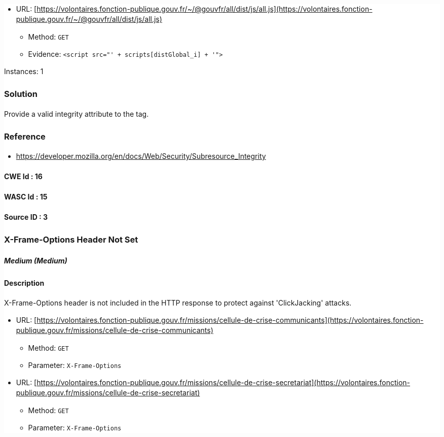 * URL: [https://volontaires.fonction-publique.gouv.fr/~/@gouvfr/all/dist/js/all.js](https://volontaires.fonction-publique.gouv.fr/~/@gouvfr/all/dist/js/all.js)
  
  
  * Method: `GET`
  
  
  * Evidence: `<script src="' + scripts[distGlobal_i] + '">`
  
  
  
  
Instances: 1
  
### Solution
<p>Provide a valid integrity attribute to the tag.</p>
  
### Reference
* https://developer.mozilla.org/en/docs/Web/Security/Subresource_Integrity

  
#### CWE Id : 16
  
#### WASC Id : 15
  
#### Source ID : 3

  
  
  
  
### X-Frame-Options Header Not Set
##### Medium (Medium)
  
  
  
  
#### Description
<p>X-Frame-Options header is not included in the HTTP response to protect against 'ClickJacking' attacks.</p>
  
  
  
* URL: [https://volontaires.fonction-publique.gouv.fr/missions/cellule-de-crise-communicants](https://volontaires.fonction-publique.gouv.fr/missions/cellule-de-crise-communicants)
  
  
  * Method: `GET`
  
  
  * Parameter: `X-Frame-Options`
  
  
  
  
* URL: [https://volontaires.fonction-publique.gouv.fr/missions/cellule-de-crise-secretariat](https://volontaires.fonction-publique.gouv.fr/missions/cellule-de-crise-secretariat)
  
  
  * Method: `GET`
  
  
  * Parameter: `X-Frame-Options`
  
  